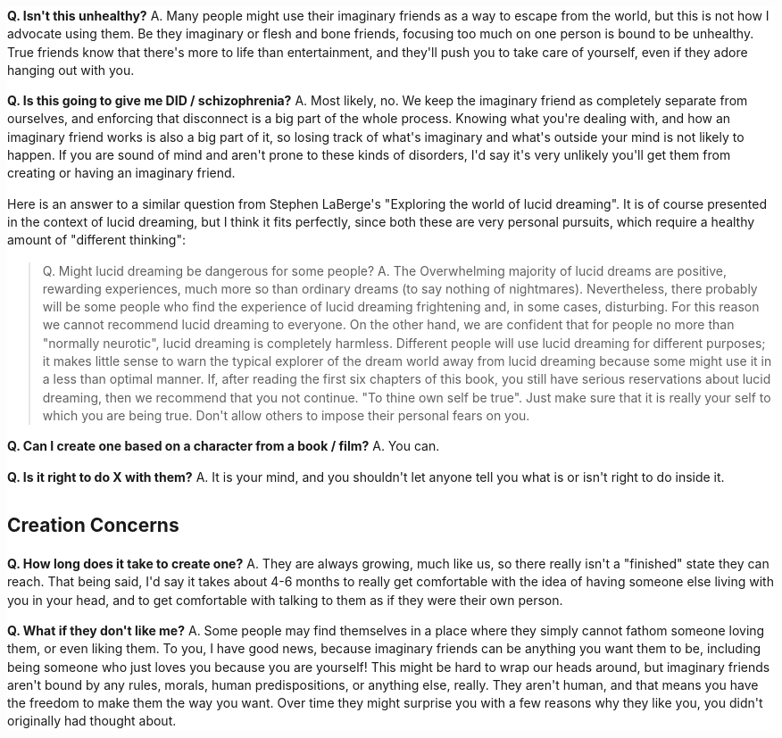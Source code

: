 **Q. Isn't this unhealthy?**
A. Many people might use their imaginary friends as a way to escape from the world, but this is not how I advocate using them. Be they imaginary or flesh and bone friends, focusing too much on one person is bound to be unhealthy. True friends know that there's more to life than entertainment, and they'll push you to take care of yourself, even if they adore hanging out with you.
 
**Q. Is this going to give me DID / schizophrenia?**
A. Most likely, no. We keep the imaginary friend as completely separate from ourselves, and enforcing that disconnect is a big part of the whole process. Knowing what you're dealing with, and how an imaginary friend works is also a big part of it, so losing track of what's imaginary and what's outside your mind is not likely to happen. If you are sound of mind and aren't prone to these kinds of disorders, I'd say it's very unlikely you'll get them from creating or having an imaginary friend.

Here is an answer to a similar question from Stephen LaBerge's "Exploring the world of lucid dreaming". It is of course presented in the context of lucid dreaming, but I think it fits perfectly, since both these are very personal pursuits, which require a healthy amount of "different thinking":
> Q. Might lucid dreaming be dangerous for some people?
> A. The Overwhelming majority of lucid dreams are positive, rewarding experiences, much more so than ordinary dreams (to say nothing of nightmares). Nevertheless, there probably will be some people who find the experience of lucid dreaming frightening and, in some cases, disturbing. For this reason we cannot recommend lucid dreaming to everyone. On the other hand, we are confident that for people no more than "normally neurotic", lucid dreaming is completely harmless. Different people will use lucid dreaming for different purposes; it makes little sense to warn the typical explorer of the dream world away from lucid dreaming because some might use it in a less than optimal manner.
> If, after reading the first six chapters of this book, you still have serious reservations about lucid dreaming, then we recommend that you not continue. "To thine own self be true". Just make sure that it is really your self to which you are being true. Don't allow others to impose their personal fears on you.
 
**Q. Can I create one based on a character from a book / film?**
A. You can.
 
**Q. Is it right to do X with them?**
A. It is your mind, and you shouldn't let anyone tell you what is or isn't right to do inside it.
 
 
 
## Creation Concerns
 
**Q. How long does it take to create one?**
A. They are always growing, much like us, so there really isn't a "finished" state they can reach. That being said, I'd say it takes about 4-6 months to really get comfortable with the idea of having someone else living with you in your head, and to get comfortable with talking to them as if they were their own person.
 
**Q. What if they don't like me?**
A. Some people may find themselves in a place where they simply cannot fathom someone loving them, or even liking them. To you, I have good news, because imaginary friends can be anything you want them to be, including being someone who just loves you because you are yourself! This might be hard to wrap our heads around, but imaginary friends aren't bound by any rules, morals, human predispositions, or anything else, really. They aren't human, and that means you have the freedom to make them the way you want. Over time they might surprise you with a few reasons why they like you, you didn't originally had thought about. 
 
